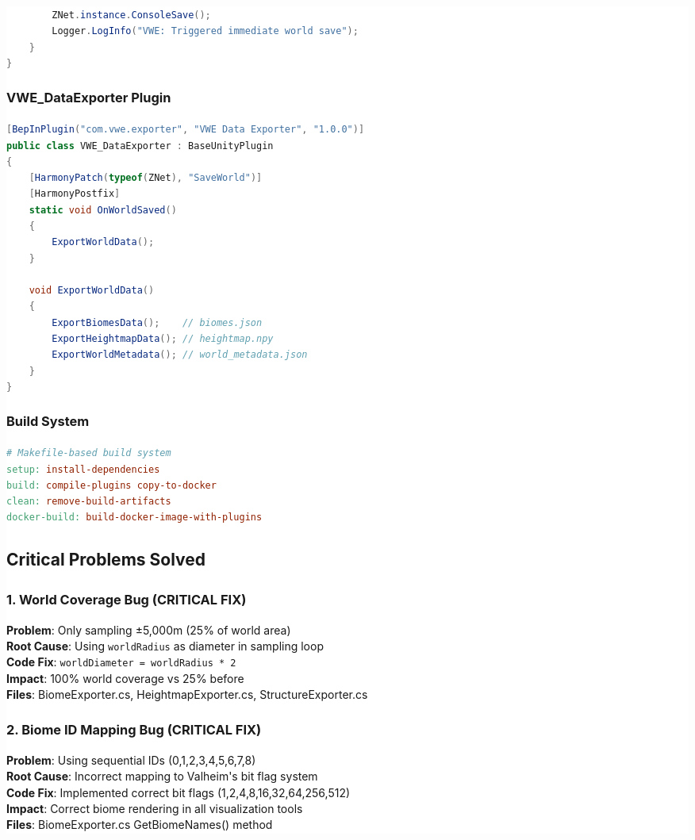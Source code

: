 ```csharp
        ZNet.instance.ConsoleSave();
        Logger.LogInfo("VWE: Triggered immediate world save");
    }
}
```

### VWE_DataExporter Plugin
```csharp
[BepInPlugin("com.vwe.exporter", "VWE Data Exporter", "1.0.0")]
public class VWE_DataExporter : BaseUnityPlugin
{
    [HarmonyPatch(typeof(ZNet), "SaveWorld")]
    [HarmonyPostfix]
    static void OnWorldSaved()
    {
        ExportWorldData();
    }
    
    void ExportWorldData()
    {
        ExportBiomesData();    // biomes.json
        ExportHeightmapData(); // heightmap.npy
        ExportWorldMetadata(); // world_metadata.json
    }
}
```

### Build System
```makefile
# Makefile-based build system
setup: install-dependencies
build: compile-plugins copy-to-docker
clean: remove-build-artifacts
docker-build: build-docker-image-with-plugins
```

## Critical Problems Solved

### 1. World Coverage Bug (CRITICAL FIX)
**Problem**: Only sampling ±5,000m (25% of world area)  
**Root Cause**: Using `worldRadius` as diameter in sampling loop  
**Code Fix**: `worldDiameter = worldRadius * 2`  
**Impact**: 100% world coverage vs 25% before  
**Files**: BiomeExporter.cs, HeightmapExporter.cs, StructureExporter.cs

### 2. Biome ID Mapping Bug (CRITICAL FIX)
**Problem**: Using sequential IDs (0,1,2,3,4,5,6,7,8)  
**Root Cause**: Incorrect mapping to Valheim's bit flag system  
**Code Fix**: Implemented correct bit flags (1,2,4,8,16,32,64,256,512)  
**Impact**: Correct biome rendering in all visualization tools  
**Files**: BiomeExporter.cs GetBiomeNames() method
